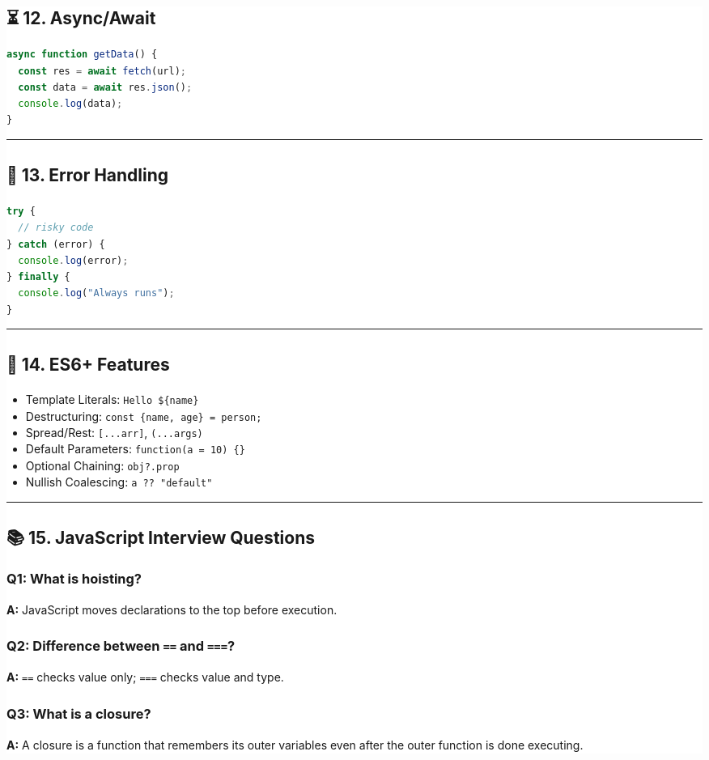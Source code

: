
## ⏳ 12. Async/Await

```js
async function getData() {
  const res = await fetch(url);
  const data = await res.json();
  console.log(data);
}
```

---

## 🧪 13. Error Handling

```js
try {
  // risky code
} catch (error) {
  console.log(error);
} finally {
  console.log("Always runs");
}
```

---

## 🧬 14. ES6+ Features

* Template Literals: `Hello ${name}`
* Destructuring: `const {name, age} = person;`
* Spread/Rest: `[...arr]`, `(...args)`
* Default Parameters: `function(a = 10) {}`
* Optional Chaining: `obj?.prop`
* Nullish Coalescing: `a ?? "default"`

---

## 📚 15. JavaScript Interview Questions

### Q1: What is hoisting?

**A:** JavaScript moves declarations to the top before execution.

### Q2: Difference between `==` and `===`?

**A:** `==` checks value only; `===` checks value and type.

### Q3: What is a closure?

**A:** A closure is a function that remembers its outer variables even after the outer function is done executing.
